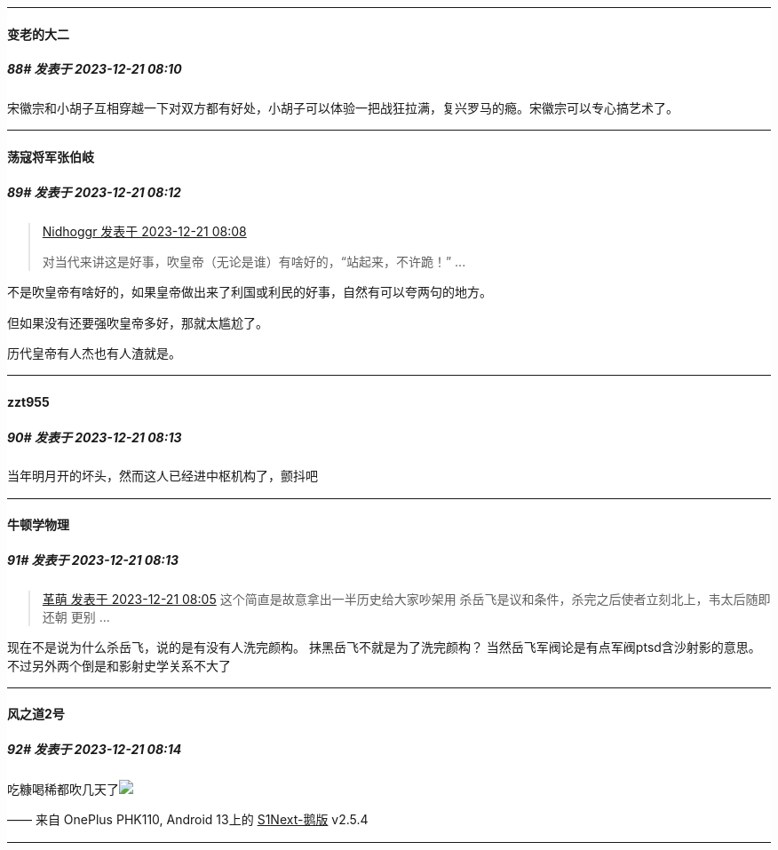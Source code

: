 *****

####  变老的大二  
##### 88#       发表于 2023-12-21 08:10

宋徽宗和小胡子互相穿越一下对双方都有好处，小胡子可以体验一把战狂拉满，复兴罗马的瘾。宋徽宗可以专心搞艺术了。

*****

####  荡寇将军张伯岐  
##### 89#       发表于 2023-12-21 08:12

<blockquote><a href="httphttps://bbs.saraba1st.com/2b/forum.php?mod=redirect&amp;goto=findpost&amp;pid=63393911&amp;ptid=2164850" target="_blank">Nidhoggr 发表于 2023-12-21 08:08</a>

对当代来讲这是好事，吹皇帝（无论是谁）有啥好的，“站起来，不许跪！” ...</blockquote>
不是吹皇帝有啥好的，如果皇帝做出来了利国或利民的好事，自然有可以夸两句的地方。

但如果没有还要强吹皇帝多好，那就太尴尬了。

历代皇帝有人杰也有人渣就是。

*****

####  zzt955  
##### 90#       发表于 2023-12-21 08:13

当年明月开的坏头，然而这人已经进中枢机构了，颤抖吧


*****

####  牛顿学物理  
##### 91#       发表于 2023-12-21 08:13

<blockquote><a href="httphttps://bbs.saraba1st.com/2b/forum.php?mod=redirect&amp;goto=findpost&amp;pid=63393899&amp;ptid=2164850" target="_blank">革萌 发表于 2023-12-21 08:05</a>
这个简直是故意拿出一半历史给大家吵架用
杀岳飞是议和条件，杀完之后使者立刻北上，韦太后随即还朝
更别 ...</blockquote>
现在不是说为什么杀岳飞，说的是有没有人洗完颜构。
抹黑岳飞不就是为了洗完颜构？
当然岳飞军阀论是有点军阀ptsd含沙射影的意思。
不过另外两个倒是和影射史学关系不大了

*****

####  风之道2号  
##### 92#       发表于 2023-12-21 08:14

吃糠喝稀都吹几天了<img src="https://static.saraba1st.com/image/smiley/face2017/004.gif" referrerpolicy="no-referrer">

—— 来自 OnePlus PHK110, Android 13上的 [S1Next-鹅版](https://github.com/ykrank/S1-Next/releases) v2.5.4

*****
